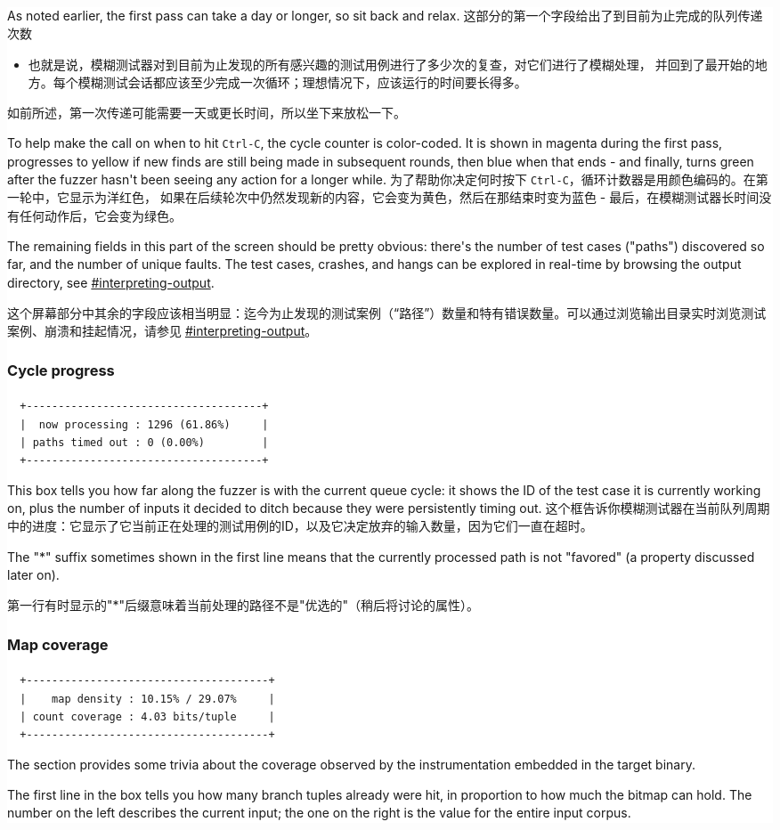 As noted earlier, the first pass can take a day or longer, so sit back and
relax.
这部分的第一个字段给出了到目前为止完成的队列传递次数
 - 也就是说，模糊测试器对到目前为止发现的所有感兴趣的测试用例进行了多少次的复查，对它们进行了模糊处理，
 并回到了最开始的地方。每个模糊测试会话都应该至少完成一次循环；理想情况下，应该运行的时间要长得多。

如前所述，第一次传递可能需要一天或更长时间，所以坐下来放松一下。

To help make the call on when to hit `Ctrl-C`, the cycle counter is color-coded.
It is shown in magenta during the first pass, progresses to yellow if new finds
are still being made in subsequent rounds, then blue when that ends - and
finally, turns green after the fuzzer hasn't been seeing any action for a longer
while.
为了帮助你决定何时按下 `Ctrl-C`，循环计数器是用颜色编码的。在第一轮中，它显示为洋红色，
如果在后续轮次中仍然发现新的内容，它会变为黄色，然后在那结束时变为蓝色 - 最后，在模糊测试器长时间没有任何动作后，它会变为绿色。

The remaining fields in this part of the screen should be pretty obvious:
there's the number of test cases ("paths") discovered so far, and the number of
unique faults. The test cases, crashes, and hangs can be explored in real-time
by browsing the output directory, see
[#interpreting-output](#interpreting-output).

这个屏幕部分中其余的字段应该相当明显：迄今为止发现的测试案例（“路径”）数量和特有错误数量。可以通过浏览输出目录实时浏览测试案例、崩溃和挂起情况，请参见 [#interpreting-output](#interpreting-output)。
### Cycle progress

```
  +-------------------------------------+
  |  now processing : 1296 (61.86%)     |
  | paths timed out : 0 (0.00%)         |
  +-------------------------------------+
```

This box tells you how far along the fuzzer is with the current queue cycle: it
shows the ID of the test case it is currently working on, plus the number of
inputs it decided to ditch because they were persistently timing out.
这个框告诉你模糊测试器在当前队列周期中的进度：它显示了它当前正在处理的测试用例的ID，以及它决定放弃的输入数量，因为它们一直在超时。

The "*" suffix sometimes shown in the first line means that the currently
processed path is not "favored" (a property discussed later on).

第一行有时显示的"*"后缀意味着当前处理的路径不是"优选的"（稍后将讨论的属性）。
### Map coverage

```
  +--------------------------------------+
  |    map density : 10.15% / 29.07%     |
  | count coverage : 4.03 bits/tuple     |
  +--------------------------------------+
```

The section provides some trivia about the coverage observed by the
instrumentation embedded in the target binary.

The first line in the box tells you how many branch tuples already were hit, in
proportion to how much the bitmap can hold. The number on the left describes the
current input; the one on the right is the value for the entire input corpus.
